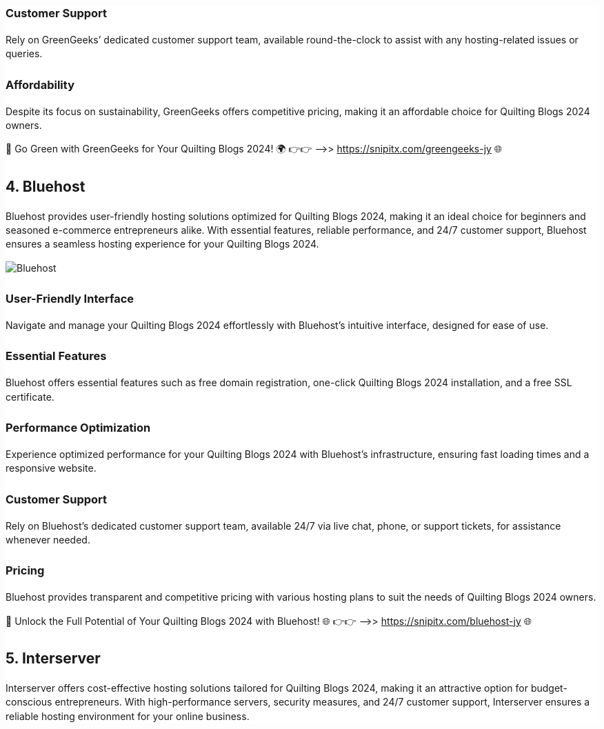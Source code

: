 ### Customer Support
Rely on GreenGeeks’ dedicated customer support team, available round-the-clock to assist with any hosting-related issues or queries.

### Affordability
Despite its focus on sustainability, GreenGeeks offers competitive pricing, making it an affordable choice for Quilting Blogs 2024 owners.

🌿 Go Green with GreenGeeks for Your Quilting Blogs 2024! 🌍
👉👉 -->> https://snipitx.com/greengeeks-jy 🌐

## 4. Bluehost

Bluehost provides user-friendly hosting solutions optimized for Quilting Blogs 2024, making it an ideal choice for beginners and seasoned e-commerce entrepreneurs alike. With essential features, reliable performance, and 24/7 customer support, Bluehost ensures a seamless hosting experience for your Quilting Blogs 2024.

![Bluehost](https://i.imgur.com/PasFF9E.jpeg "Bluehost Hosting")

### User-Friendly Interface
Navigate and manage your Quilting Blogs 2024 effortlessly with Bluehost’s intuitive interface, designed for ease of use.

### Essential Features
Bluehost offers essential features such as free domain registration, one-click Quilting Blogs 2024 installation, and a free SSL certificate.

### Performance Optimization
Experience optimized performance for your Quilting Blogs 2024 with Bluehost’s infrastructure, ensuring fast loading times and a responsive website.

### Customer Support
Rely on Bluehost’s dedicated customer support team, available 24/7 via live chat, phone, or support tickets, for assistance whenever needed.

### Pricing
Bluehost provides transparent and competitive pricing with various hosting plans to suit the needs of Quilting Blogs 2024 owners.

🚀 Unlock the Full Potential of Your Quilting Blogs 2024 with Bluehost! 🌐
👉👉 -->> https://snipitx.com/bluehost-jy 🌐

## 5. Interserver

Interserver offers cost-effective hosting solutions tailored for Quilting Blogs 2024, making it an attractive option for budget-conscious entrepreneurs. With high-performance servers, security measures, and 24/7 customer support, Interserver ensures a reliable hosting environment for your online business.
